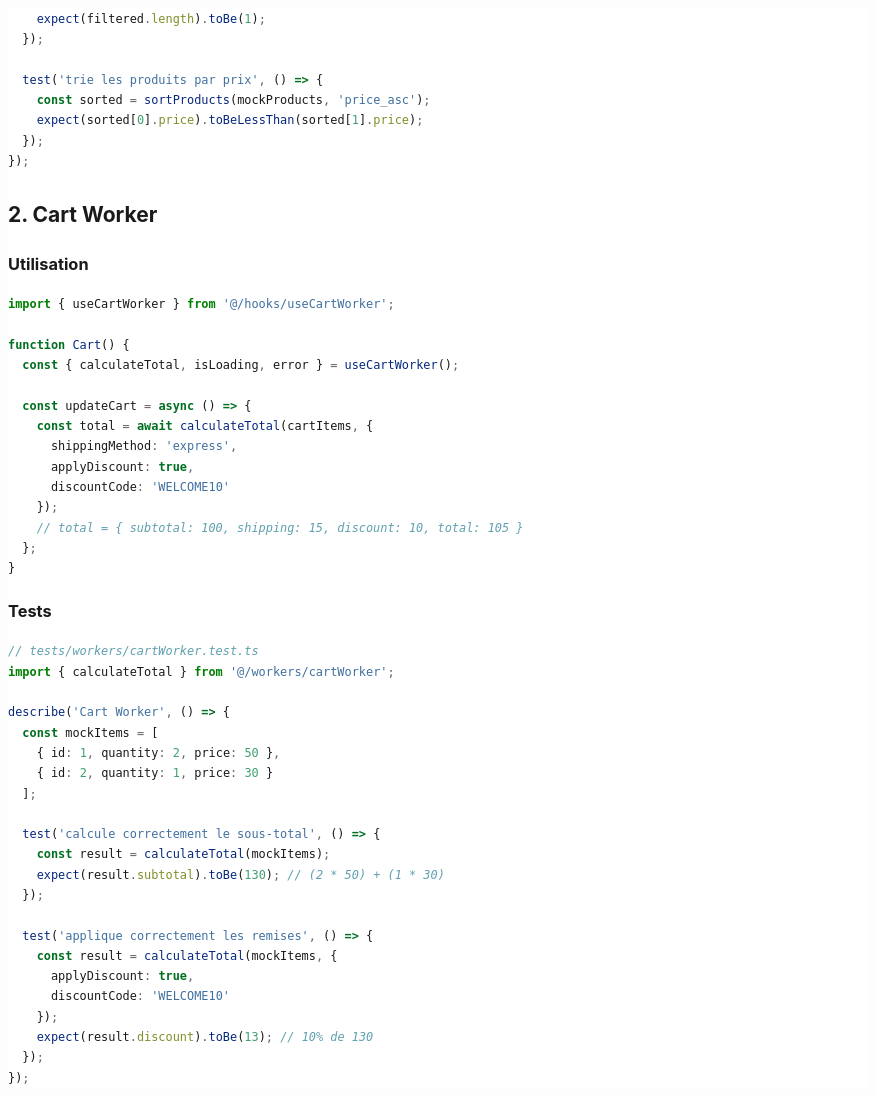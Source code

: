 ```typescript
    expect(filtered.length).toBe(1);
  });

  test('trie les produits par prix', () => {
    const sorted = sortProducts(mockProducts, 'price_asc');
    expect(sorted[0].price).toBeLessThan(sorted[1].price);
  });
});
```

## 2. Cart Worker

### Utilisation

```typescript
import { useCartWorker } from '@/hooks/useCartWorker';

function Cart() {
  const { calculateTotal, isLoading, error } = useCartWorker();

  const updateCart = async () => {
    const total = await calculateTotal(cartItems, {
      shippingMethod: 'express',
      applyDiscount: true,
      discountCode: 'WELCOME10'
    });
    // total = { subtotal: 100, shipping: 15, discount: 10, total: 105 }
  };
}
```

### Tests

```typescript
// tests/workers/cartWorker.test.ts
import { calculateTotal } from '@/workers/cartWorker';

describe('Cart Worker', () => {
  const mockItems = [
    { id: 1, quantity: 2, price: 50 },
    { id: 2, quantity: 1, price: 30 }
  ];

  test('calcule correctement le sous-total', () => {
    const result = calculateTotal(mockItems);
    expect(result.subtotal).toBe(130); // (2 * 50) + (1 * 30)
  });

  test('applique correctement les remises', () => {
    const result = calculateTotal(mockItems, {
      applyDiscount: true,
      discountCode: 'WELCOME10'
    });
    expect(result.discount).toBe(13); // 10% de 130
  });
});
```
